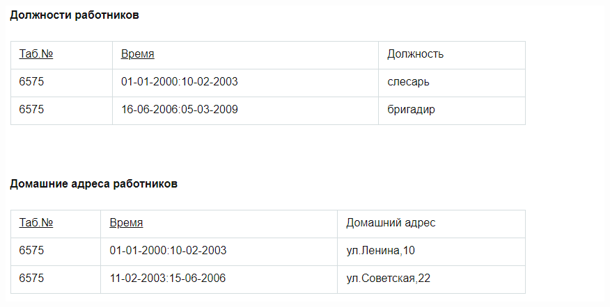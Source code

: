![Преобразованная таблица в 6НФ](https://github.com/Barsuchek/SQL-theory/blob/main/Info/Photo/НормализацияОтношений/6НФ.png)